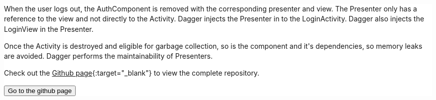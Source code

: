 <script src="https://gist.github.com/Geertdepont/bb5770a60eff27f2da993c3f46a140d0.js"></script>

When the user logs out, the AuthComponent is removed with the corresponding presenter and view. 
The Presenter only has a reference to the view and not directly to the Activity. 
Dagger injects the Presenter in to the LoginActivity. Dagger also injects the LoginView in the Presenter. 

Once the Activity is destroyed and eligible for garbage collection, 
so is the component and it's dependencies, so memory leaks are avoided.
Dagger performs the maintainability of Presenters.

Check out the [Github page][github-page]{:target="_blank"} to view the complete repository.

<a href="https://github.com/Geertdepont/bachelor_thesis/tree/master/MVPLogin" target="_blank"><button type="button" class="btn btn-primary btn-icon-right">Go to the github page</button></a>


[github-page]: https://github.com/Geertdepont/bachelor_thesis/tree/master/MVPLogin